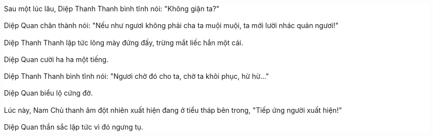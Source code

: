 Sau một lúc lâu, Diệp Thanh Thanh bình tĩnh nói: "Không giận ta?"

Diệp Quan chân thành nói: "Nếu như ngươi không phải cha ta muội muội, ta mới lười nhác quản ngươi!"

Diệp Thanh Thanh lập tức lông mày đứng đấy, trừng mắt liếc hắn một cái.

Diệp Quan cười ha ha một tiếng.

Diệp Thanh Thanh bình tĩnh nói: "Ngươi chờ đó cho ta, chờ ta khôi phục, hừ hừ..."

Diệp Quan biểu lộ cứng đờ.

Lúc này, Nam Chủ thanh âm đột nhiên xuất hiện đang ở tiểu tháp bên trong, "Tiếp ứng người xuất hiện!"

Diệp Quan thần sắc lập tức vì đó ngưng tụ.





